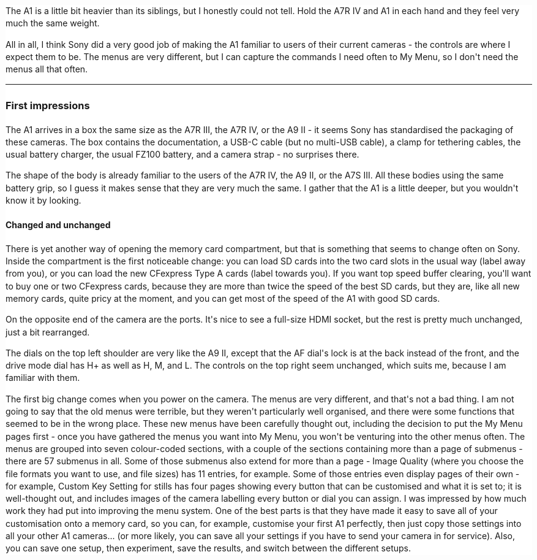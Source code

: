 The A1 is a little bit heavier than its siblings, but I honestly could not tell. Hold the A7R IV and A1 in each hand and they feel very much the same weight.

All in all, I think Sony did a very good job of making the A1 familiar to users of their current cameras - the controls are where I expect them to be. The menus are very different, but I can capture the commands I need often to My Menu, so I don't need the menus all that often.

---

### First impressions

The A1 arrives in a box the same size as the A7R III, the A7R IV, or the A9 II - it seems Sony has standardised the packaging of these cameras. The box contains the documentation, a USB-C cable (but no multi-USB cable), a clamp for tethering cables, the usual battery charger, the usual FZ100 battery, and a camera strap - no surprises there.

The shape of the body is already familiar to the users of the A7R IV, the A9 II, or the A7S III. All these bodies using the same battery grip, so I guess it makes sense that they are very much the same. I gather that the A1 is a little deeper, but you wouldn't know it by looking.

#### Changed and unchanged

There is yet another way of opening the memory card compartment, but that is something that seems to change often on Sony. Inside the compartment is the first noticeable change: you can load SD cards into the two card slots in the usual way (label away from you), or you can load the new CFexpress Type A cards (label towards you). If you want top speed buffer clearing, you'll want to buy one or two CFexpress cards, because they are more than twice the speed of the best SD cards, but they are, like all new memory cards, quite pricy at the moment, and you can get most of the speed of the A1 with good SD cards.

On the opposite end of the camera are the ports. It's nice to see a full-size HDMI socket, but the rest is pretty much unchanged, just a bit rearranged.

The dials on the top left shoulder are very like the A9 II, except that the AF dial's lock is at the back instead of the front, and the drive mode dial has H+ as well as H, M, and L. The controls on the top right seem unchanged, which suits me, because I am familiar with them.

The first big change comes when you power on the camera. The menus are very different, and that's not a bad thing. I am not going to say that the old menus were terrible, but they weren't particularly well organised, and there were some functions that seemed to be in the wrong place. These new menus have been carefully thought out, including the decision to put the My Menu pages first - once you have gathered the menus you want into My Menu, you won't be venturing into the other menus often. The menus are grouped into seven colour-coded sections, with a couple of the sections containing more than a page of submenus - there are 57 submenus in all. Some of those submenus also extend for more than a page - Image Quality (where you choose the file formats you want to use, and file sizes) has 11 entries, for example. Some of those entries even display pages of their own - for example, Custom Key Setting for stills has four pages showing every button that can be customised and what it is set to; it is well-thought out, and includes images of the camera labelling every button or dial you can assign. I was impressed by how much work they had put into improving the menu system. One of the best parts is that they have made it easy to save all of your customisation onto a memory card, so you can, for example, customise your first A1 perfectly, then just copy those settings into all your other A1 cameras... (or more likely, you can save all your settings if you have to send your camera in for service). Also, you can save one setup, then experiment, save the results, and switch between the different setups.
